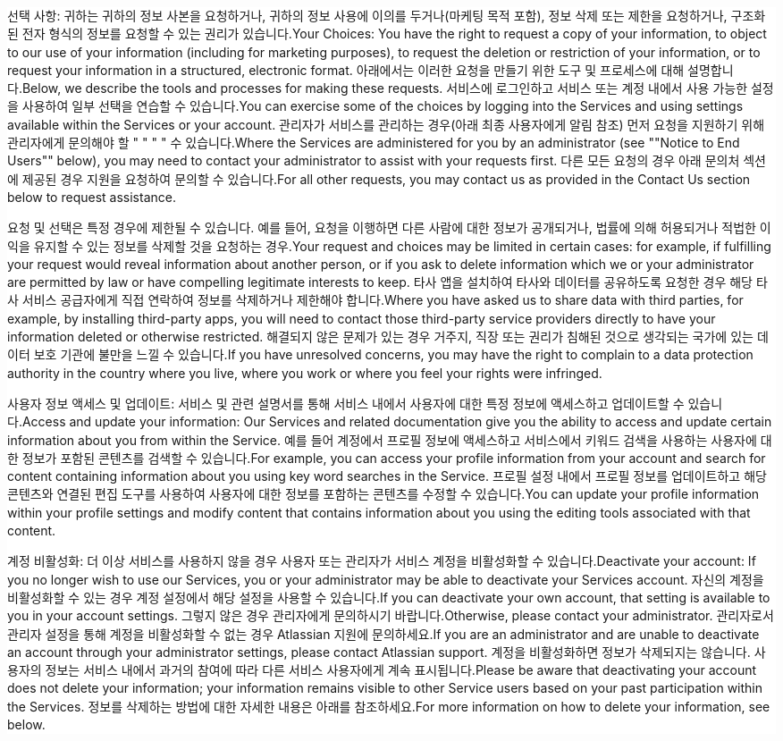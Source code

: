<span data-ttu-id="f5fc6-146">선택 사항: 귀하는 귀하의 정보 사본을 요청하거나, 귀하의 정보 사용에 이의를 두거나(마케팅 목적 포함), 정보 삭제 또는 제한을 요청하거나, 구조화된 전자 형식의 정보를 요청할 수 있는 권리가 있습니다.</span><span class="sxs-lookup"><span data-stu-id="f5fc6-146">Your Choices: You have the right to request a copy of your information, to object to our use of your information (including for marketing purposes), to request the deletion or restriction of your information, or to request your information in a structured, electronic format.</span></span> <span data-ttu-id="f5fc6-147">아래에서는 이러한 요청을 만들기 위한 도구 및 프로세스에 대해 설명합니다.</span><span class="sxs-lookup"><span data-stu-id="f5fc6-147">Below, we describe the tools and processes for making these requests.</span></span> <span data-ttu-id="f5fc6-148">서비스에 로그인하고 서비스 또는 계정 내에서 사용 가능한 설정을 사용하여 일부 선택을 연습할 수 있습니다.</span><span class="sxs-lookup"><span data-stu-id="f5fc6-148">You can exercise some of the choices by logging into the Services and using settings available within the Services or your account.</span></span> <span data-ttu-id="f5fc6-149">관리자가 서비스를 관리하는 경우(아래 최종 사용자에게 알림 참조) 먼저 요청을 지원하기 위해 관리자에게 문의해야 할 &quot; &quot; &quot; &quot; 수 있습니다.</span><span class="sxs-lookup"><span data-stu-id="f5fc6-149">Where the Services are administered for you by an administrator (see &quot;&quot;Notice to End Users&quot;&quot; below), you may need to contact your administrator to assist with your requests first.</span></span> <span data-ttu-id="f5fc6-150">다른 모든 요청의 경우 아래 문의처 섹션에 제공된 경우 지원을 요청하여 문의할 수 있습니다.</span><span class="sxs-lookup"><span data-stu-id="f5fc6-150">For all other requests, you may contact us as provided in the Contact Us section below to request assistance.</span></span>

<span data-ttu-id="f5fc6-151">요청 및 선택은 특정 경우에 제한될 수 있습니다. 예를 들어, 요청을 이행하면 다른 사람에 대한 정보가 공개되거나, 법률에 의해 허용되거나 적법한 이익을 유지할 수 있는 정보를 삭제할 것을 요청하는 경우.</span><span class="sxs-lookup"><span data-stu-id="f5fc6-151">Your request and choices may be limited in certain cases: for example, if fulfilling your request would reveal information about another person, or if you ask to delete information which we or your administrator are permitted by law or have compelling legitimate interests to keep.</span></span> <span data-ttu-id="f5fc6-152">타사 앱을 설치하여 타사와 데이터를 공유하도록 요청한 경우 해당 타사 서비스 공급자에게 직접 연락하여 정보를 삭제하거나 제한해야 합니다.</span><span class="sxs-lookup"><span data-stu-id="f5fc6-152">Where you have asked us to share data with third parties, for example, by installing third-party apps, you will need to contact those third-party service providers directly to have your information deleted or otherwise restricted.</span></span> <span data-ttu-id="f5fc6-153">해결되지 않은 문제가 있는 경우 거주지, 직장 또는 권리가 침해된 것으로 생각되는 국가에 있는 데이터 보호 기관에 불만을 느낄 수 있습니다.</span><span class="sxs-lookup"><span data-stu-id="f5fc6-153">If you have unresolved concerns, you may have the right to complain to a data protection authority in the country where you live, where you work or where you feel your rights were infringed.</span></span>

<span data-ttu-id="f5fc6-154">사용자 정보 액세스 및 업데이트: 서비스 및 관련 설명서를 통해 서비스 내에서 사용자에 대한 특정 정보에 액세스하고 업데이트할 수 있습니다.</span><span class="sxs-lookup"><span data-stu-id="f5fc6-154">Access and update your information: Our Services and related documentation give you the ability to access and update certain information about you from within the Service.</span></span> <span data-ttu-id="f5fc6-155">예를 들어 계정에서 프로필 정보에 액세스하고 서비스에서 키워드 검색을 사용하는 사용자에 대한 정보가 포함된 콘텐츠를 검색할 수 있습니다.</span><span class="sxs-lookup"><span data-stu-id="f5fc6-155">For example, you can access your profile information from your account and search for content containing information about you using key word searches in the Service.</span></span> <span data-ttu-id="f5fc6-156">프로필 설정 내에서 프로필 정보를 업데이트하고 해당 콘텐츠와 연결된 편집 도구를 사용하여 사용자에 대한 정보를 포함하는 콘텐츠를 수정할 수 있습니다.</span><span class="sxs-lookup"><span data-stu-id="f5fc6-156">You can update your profile information within your profile settings and modify content that contains information about you using the editing tools associated with that content.</span></span>

<span data-ttu-id="f5fc6-157">계정 비활성화: 더 이상 서비스를 사용하지 않을 경우 사용자 또는 관리자가 서비스 계정을 비활성화할 수 있습니다.</span><span class="sxs-lookup"><span data-stu-id="f5fc6-157">Deactivate your account:  If you no longer wish to use our Services, you or your administrator may be able to deactivate your Services account.</span></span> <span data-ttu-id="f5fc6-158">자신의 계정을 비활성화할 수 있는 경우 계정 설정에서 해당 설정을 사용할 수 있습니다.</span><span class="sxs-lookup"><span data-stu-id="f5fc6-158">If you can deactivate your own account, that setting is available to you in your account settings.</span></span> <span data-ttu-id="f5fc6-159">그렇지 않은 경우 관리자에게 문의하시기 바랍니다.</span><span class="sxs-lookup"><span data-stu-id="f5fc6-159">Otherwise, please contact your administrator.</span></span> <span data-ttu-id="f5fc6-160">관리자로서 관리자 설정을 통해 계정을 비활성화할 수 없는 경우 Atlassian 지원에 문의하세요.</span><span class="sxs-lookup"><span data-stu-id="f5fc6-160">If you are an administrator and are unable to deactivate an account through your administrator settings, please contact Atlassian support.</span></span> <span data-ttu-id="f5fc6-161">계정을 비활성화하면 정보가 삭제되지는 않습니다. 사용자의 정보는 서비스 내에서 과거의 참여에 따라 다른 서비스 사용자에게 계속 표시됩니다.</span><span class="sxs-lookup"><span data-stu-id="f5fc6-161">Please be aware that deactivating your account does not delete your information; your information remains visible to other Service users based on your past participation within the Services.</span></span> <span data-ttu-id="f5fc6-162">정보를 삭제하는 방법에 대한 자세한 내용은 아래를 참조하세요.</span><span class="sxs-lookup"><span data-stu-id="f5fc6-162">For more information on how to delete your information, see below.</span></span>   
